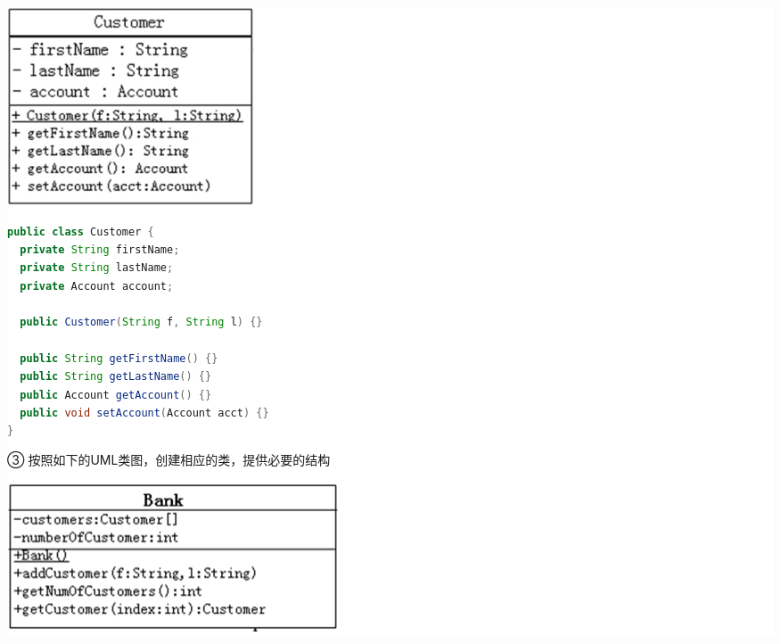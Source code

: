 <img src="./assets/image-20220323211454372.png" style="zoom:40%" />

```java
public class Customer {
  private String firstName;
  private String lastName;
  private Account account;
  
  public Customer(String f, String l) {}
  
  public String getFirstName() {}
  public String getLastName() {}
  public Account getAccount() {}
  public void setAccount(Account acct) {}
}
```

③ 按照如下的UML类图，创建相应的类，提供必要的结构

<img src="./assets/image-20220323211521808.png" alt="image-20220323211521808" style="zoom: 50%;" />